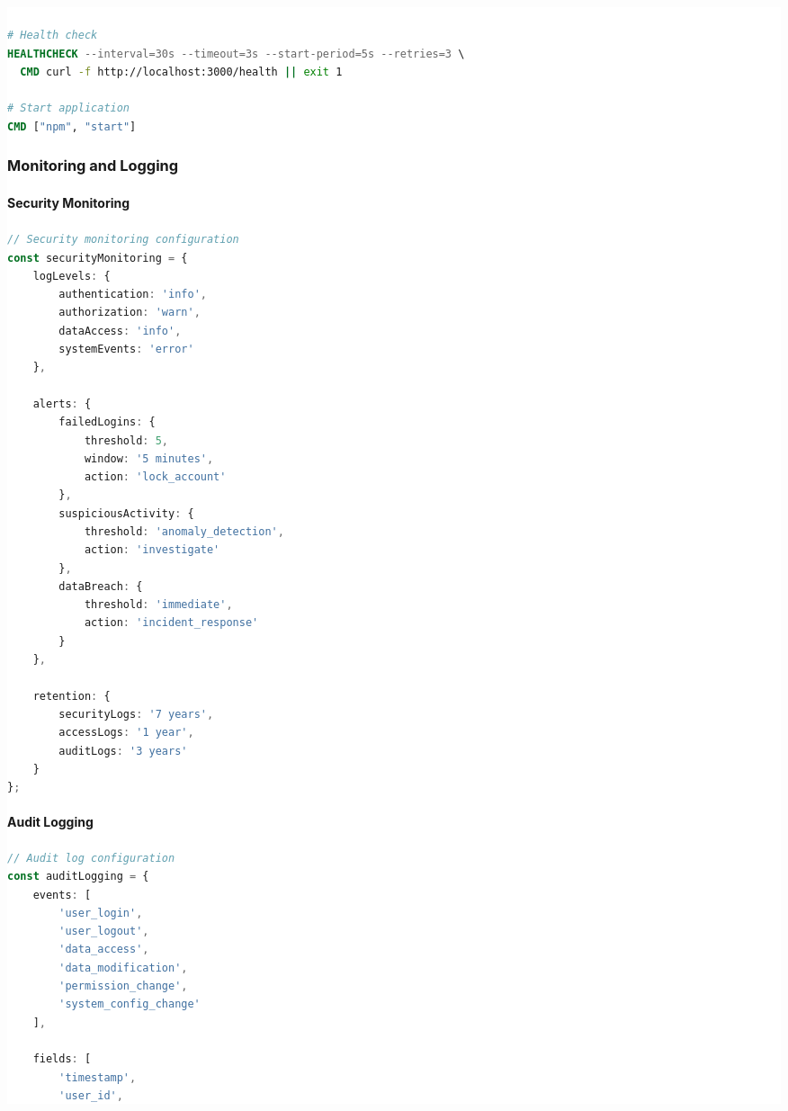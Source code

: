 ```dockerfile

# Health check
HEALTHCHECK --interval=30s --timeout=3s --start-period=5s --retries=3 \
  CMD curl -f http://localhost:3000/health || exit 1

# Start application
CMD ["npm", "start"]
```

### Monitoring and Logging

#### Security Monitoring

```typescript
// Security monitoring configuration
const securityMonitoring = {
	logLevels: {
		authentication: 'info',
		authorization: 'warn',
		dataAccess: 'info',
		systemEvents: 'error'
	},

	alerts: {
		failedLogins: {
			threshold: 5,
			window: '5 minutes',
			action: 'lock_account'
		},
		suspiciousActivity: {
			threshold: 'anomaly_detection',
			action: 'investigate'
		},
		dataBreach: {
			threshold: 'immediate',
			action: 'incident_response'
		}
	},

	retention: {
		securityLogs: '7 years',
		accessLogs: '1 year',
		auditLogs: '3 years'
	}
};
```

#### Audit Logging

```typescript
// Audit log configuration
const auditLogging = {
	events: [
		'user_login',
		'user_logout',
		'data_access',
		'data_modification',
		'permission_change',
		'system_config_change'
	],

	fields: [
		'timestamp',
		'user_id',
```